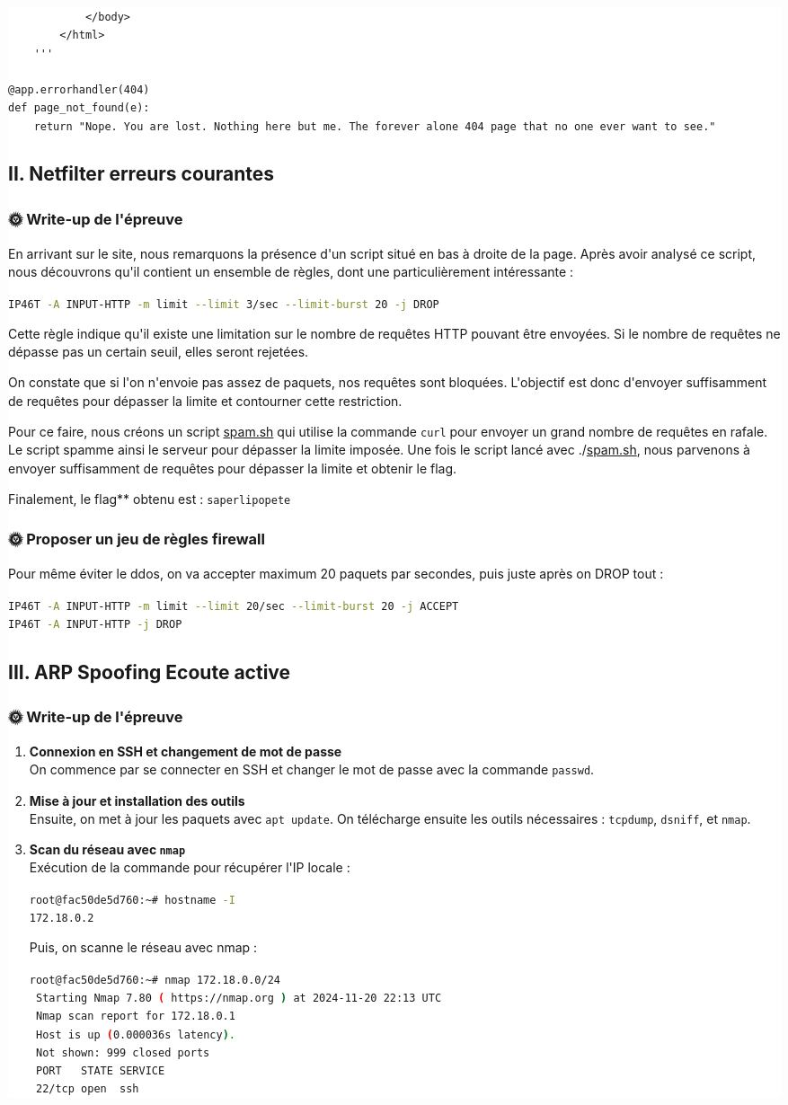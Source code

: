 ```
            </body>
        </html>
    '''

@app.errorhandler(404)
def page_not_found(e):
    return "Nope. You are lost. Nothing here but me. The forever alone 404 page that no one ever want to see."
```
## II. Netfilter erreurs courantes
### 🌞 Write-up de l'épreuve

En arrivant sur le site, nous remarquons la présence d'un script situé en bas à droite de la page.
Après avoir analysé ce script, nous découvrons qu'il contient un ensemble de règles, dont une particulièrement intéressante : 
```bash
IP46T -A INPUT-HTTP -m limit --limit 3/sec --limit-burst 20 -j DROP
```
Cette règle indique qu'il existe une limitation sur le nombre de requêtes HTTP pouvant être envoyées. Si le nombre de requêtes ne dépasse pas un certain seuil, elles seront rejetées.

On constate que si l'on n'envoie pas assez de paquets, nos requêtes sont bloquées. L'objectif est donc d'envoyer suffisamment de requêtes pour dépasser la limite et contourner cette restriction.

Pour ce faire, nous créons un script [spam.sh](./spam.sh) qui utilise la commande `curl` pour envoyer un grand nombre de requêtes en rafale. Le script spamme ainsi le serveur pour dépasser la limite imposée.
Une fois le script lancé avec ./[spam.sh](./spam.sh), nous parvenons à envoyer suffisamment de requêtes pour dépasser la limite et obtenir le flag.

Finalement, le flag** obtenu est : `saperlipopete`

### 🌞 Proposer un jeu de règles firewall
Pour même éviter le ddos, on va accepter maximum 20 paquets par secondes, puis juste après on DROP tout :
```bash
IP46T -A INPUT-HTTP -m limit --limit 20/sec --limit-burst 20 -j ACCEPT
IP46T -A INPUT-HTTP -j DROP
```
## III. ARP Spoofing Ecoute active
### 🌞 Write-up de l'épreuve

1. **Connexion en SSH et changement de mot de passe**  
   On commence par se connecter en SSH et changer le mot de passe avec la commande `passwd`.

2. **Mise à jour et installation des outils**  
   Ensuite, on met à jour les paquets avec `apt update`. On télécharge ensuite les outils nécessaires : `tcpdump`, `dsniff`, et `nmap`.

3. **Scan du réseau avec `nmap`**  
   Exécution de la commande pour récupérer l'IP locale :  
   ```bash
   root@fac50de5d760:~# hostname -I
   172.18.0.2
   ```
   Puis, on scanne le réseau avec nmap :
   ```bash
   root@fac50de5d760:~# nmap 172.18.0.0/24
    Starting Nmap 7.80 ( https://nmap.org ) at 2024-11-20 22:13 UTC
    Nmap scan report for 172.18.0.1
    Host is up (0.000036s latency).
    Not shown: 999 closed ports
    PORT   STATE SERVICE
    22/tcp open  ssh
   ```